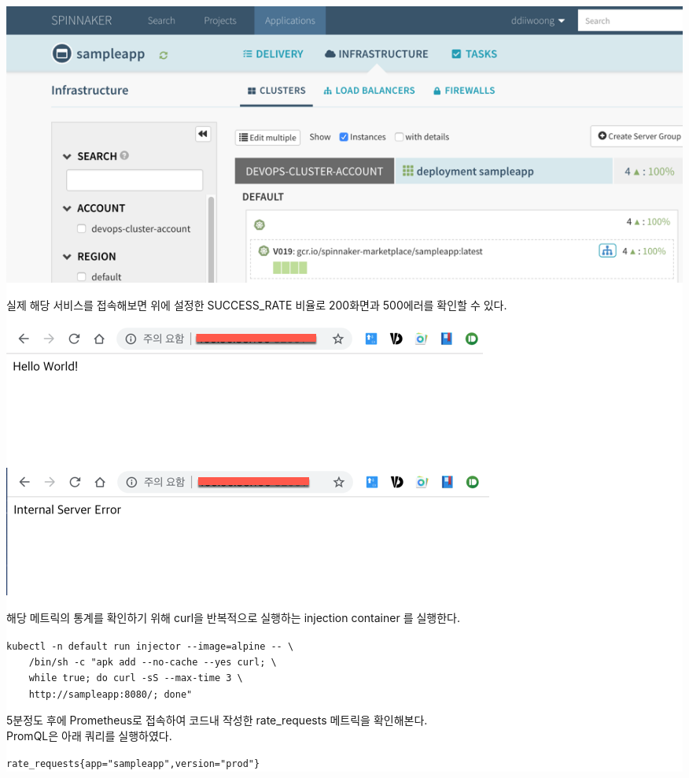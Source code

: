 ![manaul deploy2](/img/manual2.png)

실제 해당 서비스를 접속해보면 위에 설정한 SUCCESS_RATE 비율로 200화면과 500에러를 확인할 수 있다. 

![flaskweb](/img/flaskweb.png)
![flaskweb2](/img/flaskweb2.png)

해당 메트릭의 통계를 확인하기 위해 curl을 반복적으로 실행하는 injection container 를 실행한다.

```
kubectl -n default run injector --image=alpine -- \
    /bin/sh -c "apk add --no-cache --yes curl; \
    while true; do curl -sS --max-time 3 \
    http://sampleapp:8080/; done"
```

5분정도 후에 Prometheus로 접속하여 코드내 작성한 rate_requests 메트릭을 확인해본다.  
PromQL은 아래 쿼리를 실행하였다.  
```
rate_requests{app="sampleapp",version="prod"}
```
